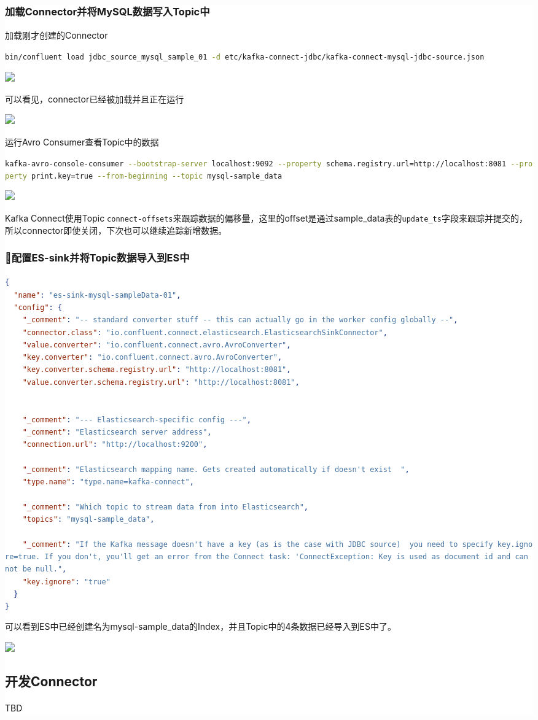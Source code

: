 ### 加载Connector并将MySQL数据写入Topic中

加载刚才创建的Connector

``` bash
bin/confluent load jdbc_source_mysql_sample_01 -d etc/kafka-connect-jdbc/kafka-connect-mysql-jdbc-source.json
```

![](http://7xkfga.com1.z0.glb.clouddn.com/7f435dce09ab276c7ef26c767bafab3e.jpg)

可以看见，connector已经被加载并且正在运行

![](http://7xkfga.com1.z0.glb.clouddn.com/fecbc7df87463fb381fb0b0dd55e7a3d.jpg)

运行Avro Consumer查看Topic中的数据

``` bash
kafka-avro-console-consumer --bootstrap-server localhost:9092 --property schema.registry.url=http://localhost:8081 --property print.key=true --from-beginning --topic mysql-sample_data
```

![](http://7xkfga.com1.z0.glb.clouddn.com/dd2deaccea181e98ff80d0852260a7c0.jpg)

Kafka Connect使用Topic `connect-offsets`来跟踪数据的偏移量，这里的offset是通过sample_data表的`update_ts`字段来跟踪并提交的，所以connector即使关闭，下次也可以继续追踪新增数据。

### 配置ES-sink并将Topic数据导入到ES中

``` json
{
  "name": "es-sink-mysql-sampleData-01",
  "config": {
    "_comment": "-- standard converter stuff -- this can actually go in the worker config globally --",
    "connector.class": "io.confluent.connect.elasticsearch.ElasticsearchSinkConnector",
    "value.converter": "io.confluent.connect.avro.AvroConverter",
    "key.converter": "io.confluent.connect.avro.AvroConverter",
    "key.converter.schema.registry.url": "http://localhost:8081",
    "value.converter.schema.registry.url": "http://localhost:8081",


    "_comment": "--- Elasticsearch-specific config ---",
    "_comment": "Elasticsearch server address",
    "connection.url": "http://localhost:9200",

    "_comment": "Elasticsearch mapping name. Gets created automatically if doesn't exist  ",
    "type.name": "type.name=kafka-connect",

    "_comment": "Which topic to stream data from into Elasticsearch",
    "topics": "mysql-sample_data",

    "_comment": "If the Kafka message doesn't have a key (as is the case with JDBC source)  you need to specify key.ignore=true. If you don't, you'll get an error from the Connect task: 'ConnectException: Key is used as document id and can not be null.",
    "key.ignore": "true"
  }
}
```

可以看到ES中已经创建名为mysql-sample_data的Index，并且Topic中的4条数据已经导入到ES中了。

![](http://7xkfga.com1.z0.glb.clouddn.com/8f606c2881399514f392e62907f3a2f7.jpg)


## 开发Connector

TBD